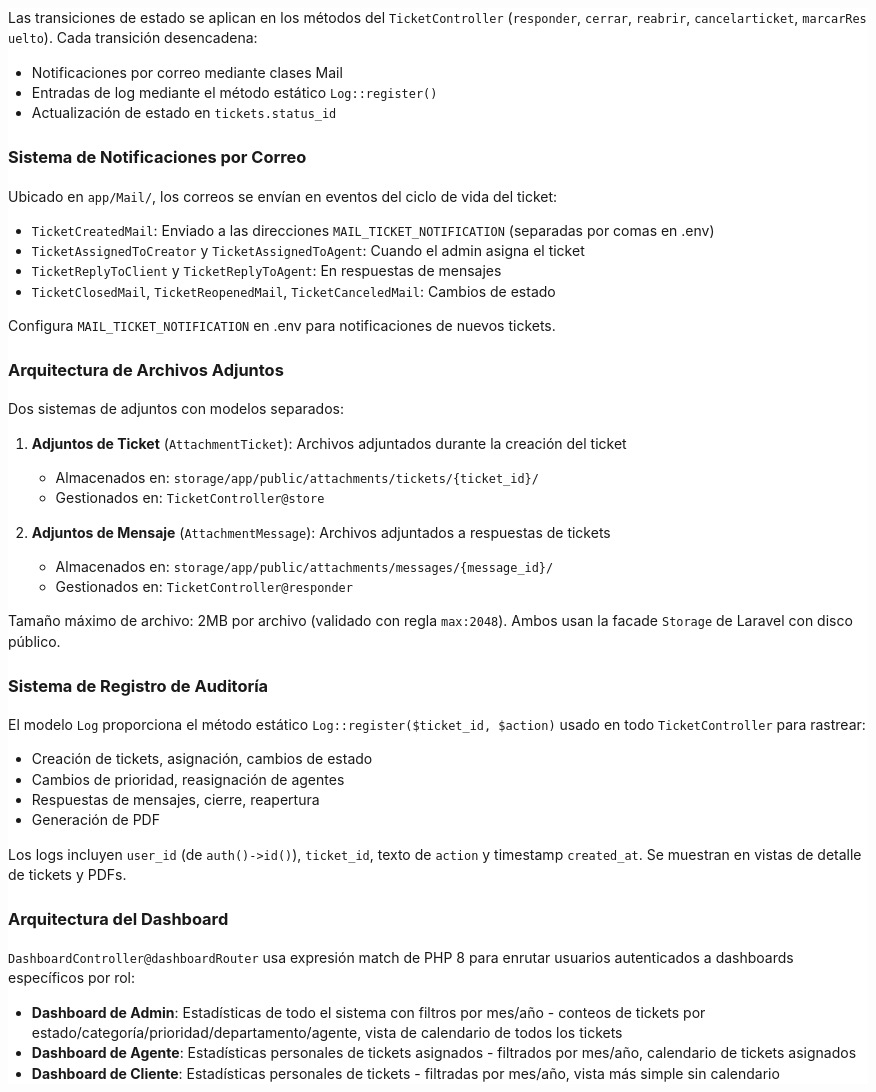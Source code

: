 Las transiciones de estado se aplican en los métodos del `TicketController` (`responder`, `cerrar`, `reabrir`, `cancelarticket`, `marcarResuelto`). Cada transición desencadena:
- Notificaciones por correo mediante clases Mail
- Entradas de log mediante el método estático `Log::register()`
- Actualización de estado en `tickets.status_id`

### Sistema de Notificaciones por Correo

Ubicado en `app/Mail/`, los correos se envían en eventos del ciclo de vida del ticket:

- `TicketCreatedMail`: Enviado a las direcciones `MAIL_TICKET_NOTIFICATION` (separadas por comas en .env)
- `TicketAssignedToCreator` y `TicketAssignedToAgent`: Cuando el admin asigna el ticket
- `TicketReplyToClient` y `TicketReplyToAgent`: En respuestas de mensajes
- `TicketClosedMail`, `TicketReopenedMail`, `TicketCanceledMail`: Cambios de estado

Configura `MAIL_TICKET_NOTIFICATION` en .env para notificaciones de nuevos tickets.

### Arquitectura de Archivos Adjuntos

Dos sistemas de adjuntos con modelos separados:

1. **Adjuntos de Ticket** (`AttachmentTicket`): Archivos adjuntados durante la creación del ticket
   - Almacenados en: `storage/app/public/attachments/tickets/{ticket_id}/`
   - Gestionados en: `TicketController@store`

2. **Adjuntos de Mensaje** (`AttachmentMessage`): Archivos adjuntados a respuestas de tickets
   - Almacenados en: `storage/app/public/attachments/messages/{message_id}/`
   - Gestionados en: `TicketController@responder`

Tamaño máximo de archivo: 2MB por archivo (validado con regla `max:2048`). Ambos usan la facade `Storage` de Laravel con disco público.

### Sistema de Registro de Auditoría

El modelo `Log` proporciona el método estático `Log::register($ticket_id, $action)` usado en todo `TicketController` para rastrear:
- Creación de tickets, asignación, cambios de estado
- Cambios de prioridad, reasignación de agentes
- Respuestas de mensajes, cierre, reapertura
- Generación de PDF

Los logs incluyen `user_id` (de `auth()->id()`), `ticket_id`, texto de `action` y timestamp `created_at`. Se muestran en vistas de detalle de tickets y PDFs.

### Arquitectura del Dashboard

`DashboardController@dashboardRouter` usa expresión match de PHP 8 para enrutar usuarios autenticados a dashboards específicos por rol:

- **Dashboard de Admin**: Estadísticas de todo el sistema con filtros por mes/año - conteos de tickets por estado/categoría/prioridad/departamento/agente, vista de calendario de todos los tickets
- **Dashboard de Agente**: Estadísticas personales de tickets asignados - filtrados por mes/año, calendario de tickets asignados
- **Dashboard de Cliente**: Estadísticas personales de tickets - filtradas por mes/año, vista más simple sin calendario
